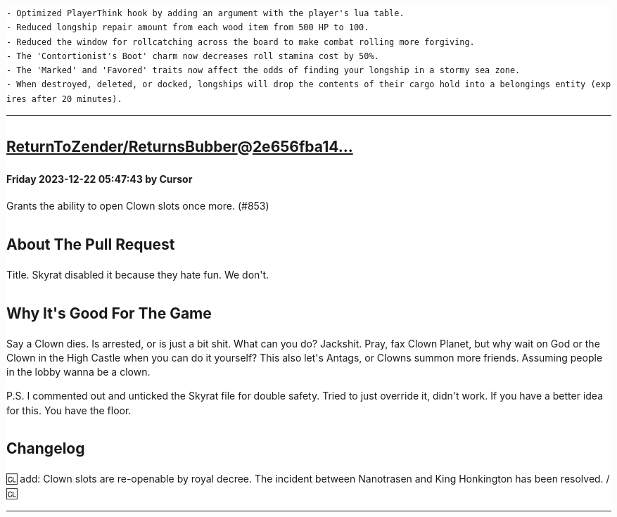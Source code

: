 	- Optimized PlayerThink hook by adding an argument with the player's lua table.
	- Reduced longship repair amount from each wood item from 500 HP to 100.
	- Reduced the window for rollcatching across the board to make combat rolling more forgiving.
	- The 'Contortionist's Boot' charm now decreases roll stamina cost by 50%.
	- The 'Marked' and 'Favored' traits now affect the odds of finding your longship in a stormy sea zone.
	- When destroyed, deleted, or docked, longships will drop the contents of their cargo hold into a belongings entity (expires after 20 minutes).

---
## [ReturnToZender/ReturnsBubber](https://github.com/ReturnToZender/ReturnsBubber)@[2e656fba14...](https://github.com/ReturnToZender/ReturnsBubber/commit/2e656fba14e0b67086bb4d2eff59d6fa6748a55c)
#### Friday 2023-12-22 05:47:43 by Cursor

Grants the ability to open Clown slots once more. (#853)




## About The Pull Request

Title. Skyrat disabled it because they hate fun. We don't.



## Why It's Good For The Game

Say a Clown dies. Is arrested, or is just a bit shit.
What can you do?
Jackshit.
Pray, fax Clown Planet, but why wait on God or the Clown in the High
Castle when you can do it yourself?
This also let's Antags, or Clowns summon more friends. Assuming people
in the lobby wanna be a clown.

P.S. I commented out and unticked the Skyrat file for double safety.
Tried to just override it, didn't work. If you have a better idea for
this. You have the floor.

## Changelog



:cl:
add: Clown slots are re-openable by royal decree. The incident between
Nanotrasen and King Honkington has been resolved.
/:cl:






---------
